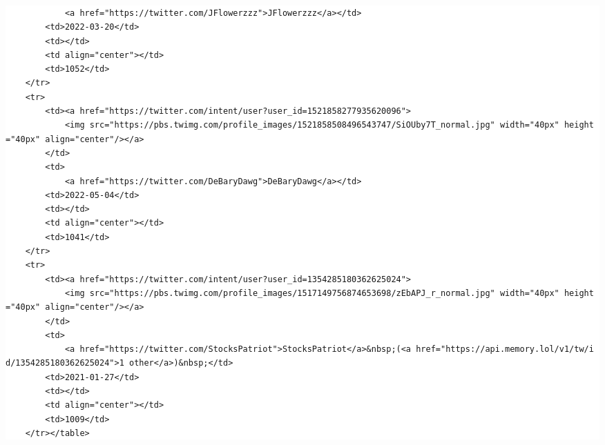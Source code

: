                 <a href="https://twitter.com/JFlowerzzz">JFlowerzzz</a></td>
            <td>2022-03-20</td>
            <td></td>
            <td align="center"></td>
            <td>1052</td>
        </tr>
        <tr>
            <td><a href="https://twitter.com/intent/user?user_id=1521858277935620096">
                <img src="https://pbs.twimg.com/profile_images/1521858508496543747/SiOUby7T_normal.jpg" width="40px" height="40px" align="center"/></a>
            </td>
            <td>
                <a href="https://twitter.com/DeBaryDawg">DeBaryDawg</a></td>
            <td>2022-05-04</td>
            <td></td>
            <td align="center"></td>
            <td>1041</td>
        </tr>
        <tr>
            <td><a href="https://twitter.com/intent/user?user_id=1354285180362625024">
                <img src="https://pbs.twimg.com/profile_images/1517149756874653698/zEbAPJ_r_normal.jpg" width="40px" height="40px" align="center"/></a>
            </td>
            <td>
                <a href="https://twitter.com/StocksPatriot">StocksPatriot</a>&nbsp;(<a href="https://api.memory.lol/v1/tw/id/1354285180362625024">1 other</a>)&nbsp;</td>
            <td>2021-01-27</td>
            <td></td>
            <td align="center"></td>
            <td>1009</td>
        </tr></table>
